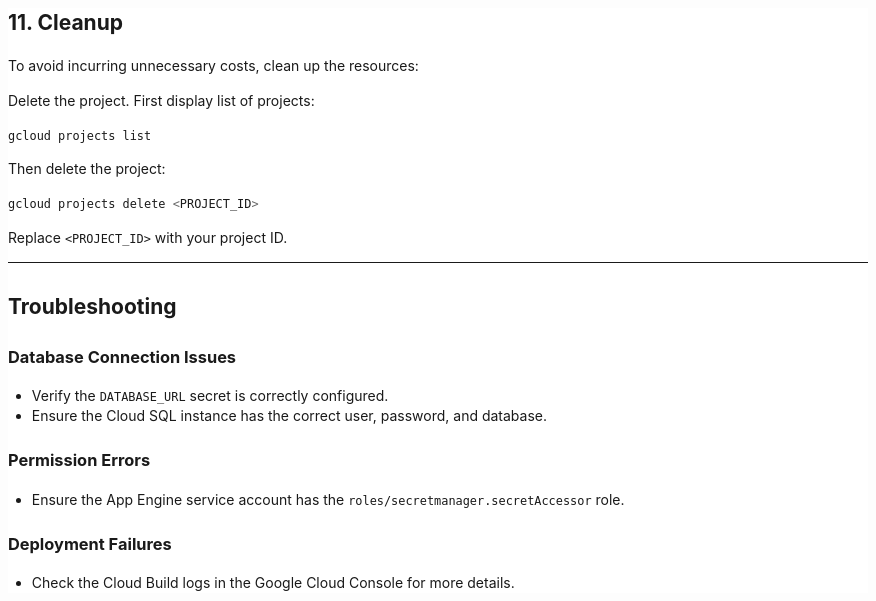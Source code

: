 
## **11. Cleanup**

To avoid incurring unnecessary costs, clean up the resources:

Delete the project. First display list of projects:
 
   ```bash
   gcloud projects list
   ```
Then delete the project:
   ```bash
   gcloud projects delete <PROJECT_ID>
   ```
Replace `<PROJECT_ID>` with your project ID.


---

## **Troubleshooting**

### Database Connection Issues
- Verify the `DATABASE_URL` secret is correctly configured.
- Ensure the Cloud SQL instance has the correct user, password, and database.

### Permission Errors
- Ensure the App Engine service account has the `roles/secretmanager.secretAccessor` role.

### Deployment Failures
- Check the Cloud Build logs in the Google Cloud Console for more details.
